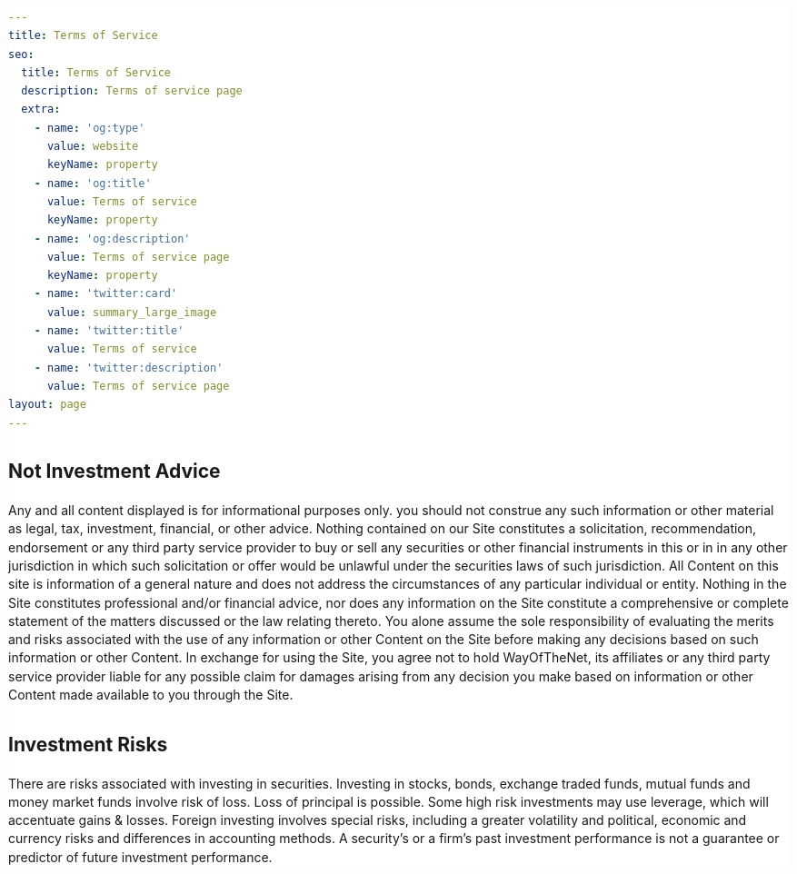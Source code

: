```yaml
---
title: Terms of Service
seo:
  title: Terms of Service
  description: Terms of service page
  extra:
    - name: 'og:type'
      value: website
      keyName: property
    - name: 'og:title'
      value: Terms of service
      keyName: property
    - name: 'og:description'
      value: Terms of service page
      keyName: property
    - name: 'twitter:card'
      value: summary_large_image
    - name: 'twitter:title'
      value: Terms of service
    - name: 'twitter:description'
      value: Terms of service page
layout: page
---
```


<h2 float='right'>Not Investment Advice</h2>
<p>Any and all content displayed is for informational purposes only. you should not construe any such information or 
other material as legal, tax, investment, financial, or other advice. Nothing contained on our Site constitutes a 
solicitation, recommendation, endorsement or any third party service provider to buy or sell any securities or other 
financial instruments in this or in in any other jurisdiction in which such solicitation or offer would be unlawful 
under the securities laws of such jurisdiction. All Content on this site is information of a general nature and does not 
address the circumstances of any particular individual or entity. Nothing in the Site constitutes professional and/or 
financial advice, nor does any information on the Site constitute a comprehensive or complete statement of the matters 
discussed or the law relating thereto. You alone assume the sole responsibility of evaluating the merits and risks 
associated with the use of any information or other Content on the Site before making any decisions based on such 
information or other Content. In exchange for using the Site, you agree not to hold WayOfTheNet, its affiliates or any 
third party service provider liable for any possible claim for damages arising from any decision you make based on 
information or other Content made available to you through the Site.</p>

<h2>Investment Risks</h2>
<p>There are risks associated with investing in securities. Investing in stocks, bonds, exchange traded funds, mutual 
funds and money market funds involve risk of loss. Loss of principal is possible. Some high risk investments may use 
leverage, which will accentuate gains & losses. Foreign investing involves special risks, including a greater volatility 
and political, economic and currency risks and differences in accounting methods. A security’s or a firm’s past 
investment performance is not a guarantee or predictor of future investment performance.</p>
